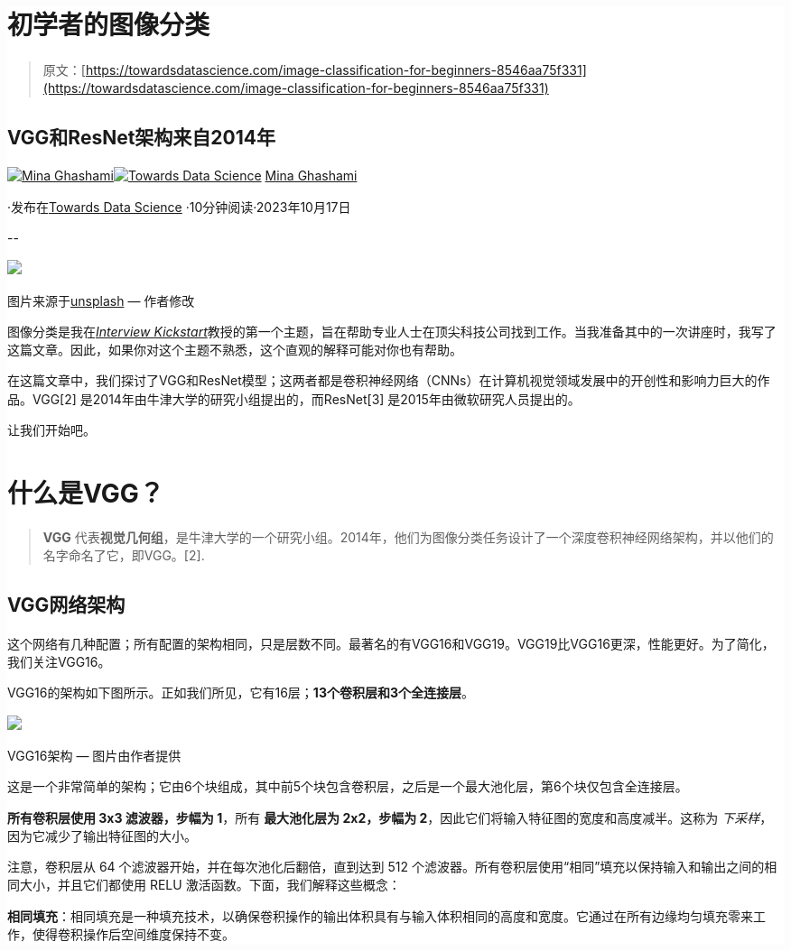 # 初学者的图像分类

> 原文：[https://towardsdatascience.com/image-classification-for-beginners-8546aa75f331](https://towardsdatascience.com/image-classification-for-beginners-8546aa75f331)

## VGG和ResNet架构来自2014年

[](https://medium.com/@mina.ghashami?source=post_page-----8546aa75f331--------------------------------)[![Mina Ghashami](../Images/745f53b94f5667a485299b49913c7a21.png)](https://medium.com/@mina.ghashami?source=post_page-----8546aa75f331--------------------------------)[](https://towardsdatascience.com/?source=post_page-----8546aa75f331--------------------------------)[![Towards Data Science](../Images/a6ff2676ffcc0c7aad8aaf1d79379785.png)](https://towardsdatascience.com/?source=post_page-----8546aa75f331--------------------------------) [Mina Ghashami](https://medium.com/@mina.ghashami?source=post_page-----8546aa75f331--------------------------------)

·发布在[Towards Data Science](https://towardsdatascience.com/?source=post_page-----8546aa75f331--------------------------------) ·10分钟阅读·2023年10月17日

--

![](../Images/f097fdb7f59ef0feba34382bfc8b5311.png)

图片来源于[unsplash](https://unsplash.com/photos/Sg3XwuEpybU) — 作者修改

图像分类是我在[*Interview Kickstart*](https://www.interviewkickstart.com/)教授的第一个主题，旨在帮助专业人士在顶尖科技公司找到工作。当我准备其中的一次讲座时，我写了这篇文章。因此，如果你对这个主题不熟悉，这个直观的解释可能对你也有帮助。

在这篇文章中，我们探讨了VGG和ResNet模型；这两者都是卷积神经网络（CNNs）在计算机视觉领域发展中的开创性和影响力巨大的作品。VGG[2] 是2014年由牛津大学的研究小组提出的，而ResNet[3] 是2015年由微软研究人员提出的。

让我们开始吧。

# 什么是VGG？

> **VGG** 代表**视觉几何组**，是牛津大学的一个研究小组。2014年，他们为图像分类任务设计了一个深度卷积神经网络架构，并以他们的名字命名了它，即VGG。[2].

## VGG网络架构

这个网络有几种配置；所有配置的架构相同，只是层数不同。最著名的有VGG16和VGG19。VGG19比VGG16更深，性能更好。为了简化，我们关注VGG16。

VGG16的架构如下图所示。正如我们所见，它有16层；**13个卷积层和3个全连接层**。

![](../Images/1a93019488a70fbad1b4c5ba68ad1e8a.png)

VGG16架构 — 图片由作者提供

这是一个非常简单的架构；它由6个块组成，其中前5个块包含卷积层，之后是一个最大池化层，第6个块仅包含全连接层。

**所有卷积层使用 3x3 滤波器，步幅为 1**，所有 **最大池化层为 2x2，步幅为 2**，因此它们将输入特征图的宽度和高度减半。这称为 *下采样*，因为它减少了输出特征图的大小。

注意，卷积层从 64 个滤波器开始，并在每次池化后翻倍，直到达到 512 个滤波器。所有卷积层使用“相同”填充以保持输入和输出之间的相同大小，并且它们都使用 RELU 激活函数。下面，我们解释这些概念：

**相同填充**：相同填充是一种填充技术，以确保卷积操作的输出体积具有与输入体积相同的高度和宽度。它通过在所有边缘均匀填充零来工作，使得卷积操作后空间维度保持不变。
